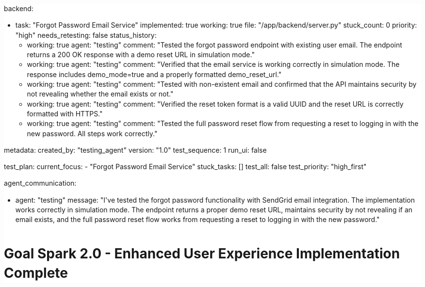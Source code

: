 backend:
  - task: "Forgot Password Email Service"
    implemented: true
    working: true
    file: "/app/backend/server.py"
    stuck_count: 0
    priority: "high"
    needs_retesting: false
    status_history:
      - working: true
        agent: "testing"
        comment: "Tested the forgot password endpoint with existing user email. The endpoint returns a 200 OK response with a demo reset URL in simulation mode."
      - working: true
        agent: "testing"
        comment: "Verified that the email service is working correctly in simulation mode. The response includes demo_mode=true and a properly formatted demo_reset_url."
      - working: true
        agent: "testing"
        comment: "Tested with non-existent email and confirmed that the API maintains security by not revealing whether the email exists or not."
      - working: true
        agent: "testing"
        comment: "Verified the reset token format is a valid UUID and the reset URL is correctly formatted with HTTPS."
      - working: true
        agent: "testing"
        comment: "Tested the full password reset flow from requesting a reset to logging in with the new password. All steps work correctly."

metadata:
  created_by: "testing_agent"
  version: "1.0"
  test_sequence: 1
  run_ui: false

test_plan:
  current_focus:
    - "Forgot Password Email Service"
  stuck_tasks: []
  test_all: false
  test_priority: "high_first"

agent_communication:
  - agent: "testing"
    message: "I've tested the forgot password functionality with SendGrid email integration. The implementation works correctly in simulation mode. The endpoint returns a proper demo reset URL, maintains security by not revealing if an email exists, and the full password reset flow works from requesting a reset to logging in with the new password."

# Goal Spark 2.0 - Enhanced User Experience Implementation Complete
